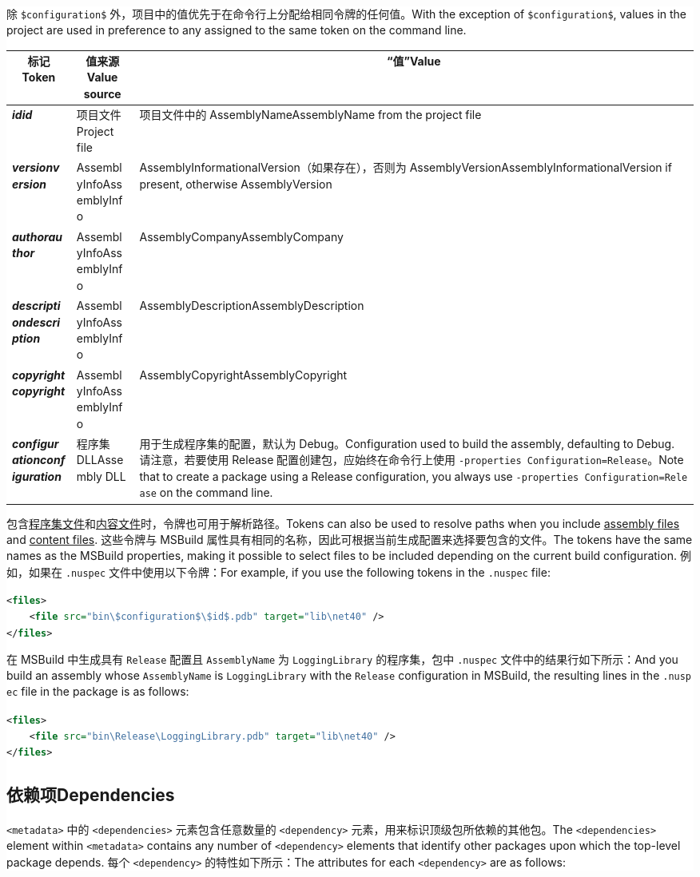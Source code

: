 <span data-ttu-id="28bcc-226">除 `$configuration$` 外，项目中的值优先于在命令行上分配给相同令牌的任何值。</span><span class="sxs-lookup"><span data-stu-id="28bcc-226">With the exception of `$configuration$`, values in the project are used in preference to any assigned to the same token on the command line.</span></span>

| <span data-ttu-id="28bcc-227">标记</span><span class="sxs-lookup"><span data-stu-id="28bcc-227">Token</span></span> | <span data-ttu-id="28bcc-228">值来源</span><span class="sxs-lookup"><span data-stu-id="28bcc-228">Value source</span></span> | <span data-ttu-id="28bcc-229">“值”</span><span class="sxs-lookup"><span data-stu-id="28bcc-229">Value</span></span>
| --- | --- | ---
| <span data-ttu-id="28bcc-230">**$id$**</span><span class="sxs-lookup"><span data-stu-id="28bcc-230">**$id$**</span></span> | <span data-ttu-id="28bcc-231">项目文件</span><span class="sxs-lookup"><span data-stu-id="28bcc-231">Project file</span></span> | <span data-ttu-id="28bcc-232">项目文件中的 AssemblyName</span><span class="sxs-lookup"><span data-stu-id="28bcc-232">AssemblyName from the project file</span></span> |
| <span data-ttu-id="28bcc-233">**$version$**</span><span class="sxs-lookup"><span data-stu-id="28bcc-233">**$version$**</span></span> | <span data-ttu-id="28bcc-234">AssemblyInfo</span><span class="sxs-lookup"><span data-stu-id="28bcc-234">AssemblyInfo</span></span> | <span data-ttu-id="28bcc-235">AssemblyInformationalVersion（如果存在），否则为 AssemblyVersion</span><span class="sxs-lookup"><span data-stu-id="28bcc-235">AssemblyInformationalVersion if present, otherwise AssemblyVersion</span></span> |
| <span data-ttu-id="28bcc-236">**$author$**</span><span class="sxs-lookup"><span data-stu-id="28bcc-236">**$author$**</span></span> | <span data-ttu-id="28bcc-237">AssemblyInfo</span><span class="sxs-lookup"><span data-stu-id="28bcc-237">AssemblyInfo</span></span> | <span data-ttu-id="28bcc-238">AssemblyCompany</span><span class="sxs-lookup"><span data-stu-id="28bcc-238">AssemblyCompany</span></span> |
| <span data-ttu-id="28bcc-239">**$description$**</span><span class="sxs-lookup"><span data-stu-id="28bcc-239">**$description$**</span></span> | <span data-ttu-id="28bcc-240">AssemblyInfo</span><span class="sxs-lookup"><span data-stu-id="28bcc-240">AssemblyInfo</span></span> | <span data-ttu-id="28bcc-241">AssemblyDescription</span><span class="sxs-lookup"><span data-stu-id="28bcc-241">AssemblyDescription</span></span> |
| <span data-ttu-id="28bcc-242">**$copyright$**</span><span class="sxs-lookup"><span data-stu-id="28bcc-242">**$copyright$**</span></span> | <span data-ttu-id="28bcc-243">AssemblyInfo</span><span class="sxs-lookup"><span data-stu-id="28bcc-243">AssemblyInfo</span></span> | <span data-ttu-id="28bcc-244">AssemblyCopyright</span><span class="sxs-lookup"><span data-stu-id="28bcc-244">AssemblyCopyright</span></span> |
| <span data-ttu-id="28bcc-245">**$configuration$**</span><span class="sxs-lookup"><span data-stu-id="28bcc-245">**$configuration$**</span></span> | <span data-ttu-id="28bcc-246">程序集 DLL</span><span class="sxs-lookup"><span data-stu-id="28bcc-246">Assembly DLL</span></span> | <span data-ttu-id="28bcc-247">用于生成程序集的配置，默认为 Debug。</span><span class="sxs-lookup"><span data-stu-id="28bcc-247">Configuration used to build the assembly, defaulting to Debug.</span></span> <span data-ttu-id="28bcc-248">请注意，若要使用 Release 配置创建包，应始终在命令行上使用 `-properties Configuration=Release`。</span><span class="sxs-lookup"><span data-stu-id="28bcc-248">Note that to create a package using a Release configuration, you always use `-properties Configuration=Release` on the command line.</span></span> |

<span data-ttu-id="28bcc-249">包含[程序集文件](#including-assembly-files)和[内容文件](#including-content-files)时，令牌也可用于解析路径。</span><span class="sxs-lookup"><span data-stu-id="28bcc-249">Tokens can also be used to resolve paths when you include [assembly files](#including-assembly-files) and [content files](#including-content-files).</span></span> <span data-ttu-id="28bcc-250">这些令牌与 MSBuild 属性具有相同的名称，因此可根据当前生成配置来选择要包含的文件。</span><span class="sxs-lookup"><span data-stu-id="28bcc-250">The tokens have the same names as the MSBuild properties, making it possible to select files to be included depending on the current build configuration.</span></span> <span data-ttu-id="28bcc-251">例如，如果在 `.nuspec` 文件中使用以下令牌：</span><span class="sxs-lookup"><span data-stu-id="28bcc-251">For example, if you use the following tokens in the `.nuspec` file:</span></span>

```xml
<files>
    <file src="bin\$configuration$\$id$.pdb" target="lib\net40" />
</files>
```

<span data-ttu-id="28bcc-252">在 MSBuild 中生成具有 `Release` 配置且 `AssemblyName` 为 `LoggingLibrary` 的程序集，包中 `.nuspec` 文件中的结果行如下所示：</span><span class="sxs-lookup"><span data-stu-id="28bcc-252">And you build an assembly whose `AssemblyName` is `LoggingLibrary` with the `Release` configuration in MSBuild, the resulting lines in the `.nuspec` file in the package is as follows:</span></span>

```xml
<files>
    <file src="bin\Release\LoggingLibrary.pdb" target="lib\net40" />
</files>
```

## <a name="dependencies"></a><span data-ttu-id="28bcc-253">依赖项</span><span class="sxs-lookup"><span data-stu-id="28bcc-253">Dependencies</span></span>

<span data-ttu-id="28bcc-254">`<metadata>` 中的 `<dependencies>` 元素包含任意数量的 `<dependency>` 元素，用来标识顶级包所依赖的其他包。</span><span class="sxs-lookup"><span data-stu-id="28bcc-254">The `<dependencies>` element within `<metadata>` contains any number of `<dependency>` elements that identify other packages upon which the top-level package depends.</span></span> <span data-ttu-id="28bcc-255">每个 `<dependency>` 的特性如下所示：</span><span class="sxs-lookup"><span data-stu-id="28bcc-255">The attributes for each `<dependency>` are as follows:</span></span>
